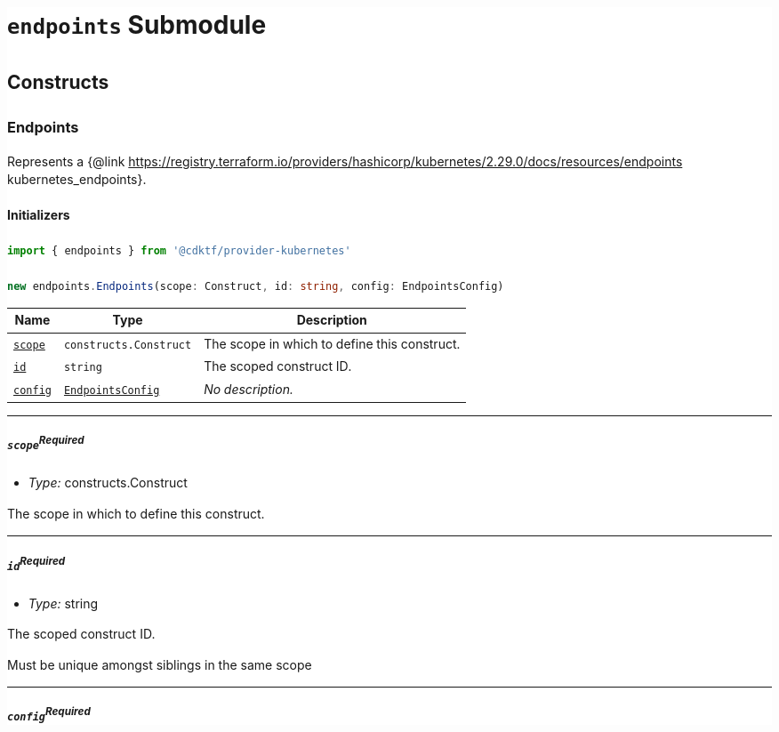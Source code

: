 # `endpoints` Submodule <a name="`endpoints` Submodule" id="@cdktf/provider-kubernetes.endpoints"></a>

## Constructs <a name="Constructs" id="Constructs"></a>

### Endpoints <a name="Endpoints" id="@cdktf/provider-kubernetes.endpoints.Endpoints"></a>

Represents a {@link https://registry.terraform.io/providers/hashicorp/kubernetes/2.29.0/docs/resources/endpoints kubernetes_endpoints}.

#### Initializers <a name="Initializers" id="@cdktf/provider-kubernetes.endpoints.Endpoints.Initializer"></a>

```typescript
import { endpoints } from '@cdktf/provider-kubernetes'

new endpoints.Endpoints(scope: Construct, id: string, config: EndpointsConfig)
```

| **Name** | **Type** | **Description** |
| --- | --- | --- |
| <code><a href="#@cdktf/provider-kubernetes.endpoints.Endpoints.Initializer.parameter.scope">scope</a></code> | <code>constructs.Construct</code> | The scope in which to define this construct. |
| <code><a href="#@cdktf/provider-kubernetes.endpoints.Endpoints.Initializer.parameter.id">id</a></code> | <code>string</code> | The scoped construct ID. |
| <code><a href="#@cdktf/provider-kubernetes.endpoints.Endpoints.Initializer.parameter.config">config</a></code> | <code><a href="#@cdktf/provider-kubernetes.endpoints.EndpointsConfig">EndpointsConfig</a></code> | *No description.* |

---

##### `scope`<sup>Required</sup> <a name="scope" id="@cdktf/provider-kubernetes.endpoints.Endpoints.Initializer.parameter.scope"></a>

- *Type:* constructs.Construct

The scope in which to define this construct.

---

##### `id`<sup>Required</sup> <a name="id" id="@cdktf/provider-kubernetes.endpoints.Endpoints.Initializer.parameter.id"></a>

- *Type:* string

The scoped construct ID.

Must be unique amongst siblings in the same scope

---

##### `config`<sup>Required</sup> <a name="config" id="@cdktf/provider-kubernetes.endpoints.Endpoints.Initializer.parameter.config"></a>
